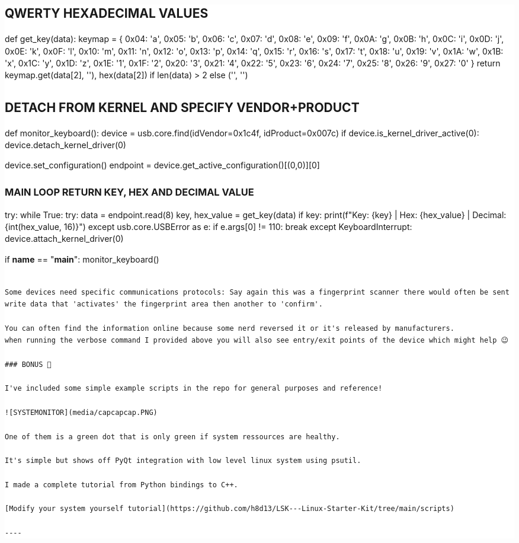 ## QWERTY HEXADECIMAL VALUES
def get_key(data):
   keymap = {
       0x04: 'a', 0x05: 'b', 0x06: 'c', 0x07: 'd', 0x08: 'e', 0x09: 'f',
       0x0A: 'g', 0x0B: 'h', 0x0C: 'i', 0x0D: 'j', 0x0E: 'k', 0x0F: 'l',
       0x10: 'm', 0x11: 'n', 0x12: 'o', 0x13: 'p', 0x14: 'q', 0x15: 'r',
       0x16: 's', 0x17: 't', 0x18: 'u', 0x19: 'v', 0x1A: 'w', 0x1B: 'x',
       0x1C: 'y', 0x1D: 'z', 0x1E: '1', 0x1F: '2', 0x20: '3', 0x21: '4',
       0x22: '5', 0x23: '6', 0x24: '7', 0x25: '8', 0x26: '9', 0x27: '0'
   }
   return keymap.get(data[2], ''), hex(data[2]) if len(data) > 2 else ('', '')

## DETACH FROM KERNEL AND SPECIFY VENDOR+PRODUCT
def monitor_keyboard():
   device = usb.core.find(idVendor=0x1c4f, idProduct=0x007c)
   if device.is_kernel_driver_active(0):
       device.detach_kernel_driver(0)
   
   device.set_configuration()
   endpoint = device.get_active_configuration()[(0,0)][0]

   ### MAIN LOOP RETURN KEY, HEX AND DECIMAL VALUE
   try:
       while True:
           try:
               data = endpoint.read(8)
               key, hex_value = get_key(data)
               if key:
                   print(f"Key: {key} | Hex: {hex_value} | Decimal: {int(hex_value, 16)}")
           except usb.core.USBError as e:
               if e.args[0] != 110:
                   break
   except KeyboardInterrupt:
       device.attach_kernel_driver(0)

if __name__ == "__main__":
   monitor_keyboard()
```

Some devices need specific communications protocols: Say again this was a fingerprint scanner there would often be sent write data that 'activates' the fingerprint area then another to 'confirm'. 

You can often find the information online because some nerd reversed it or it's released by manufacturers. 
when running the verbose command I provided above you will also see entry/exit points of the device which might help 😉

### BONUS 🎁

I've included some simple example scripts in the repo for general purposes and reference! 

![SYSTEMONITOR](media/capcapcap.PNG)

One of them is a green dot that is only green if system ressources are healthy.

It's simple but shows off PyQt integration with low level linux system using psutil. 

I made a complete tutorial from Python bindings to C++.

[Modify your system yourself tutorial](https://github.com/h8d13/LSK---Linux-Starter-Kit/tree/main/scripts)

----
```